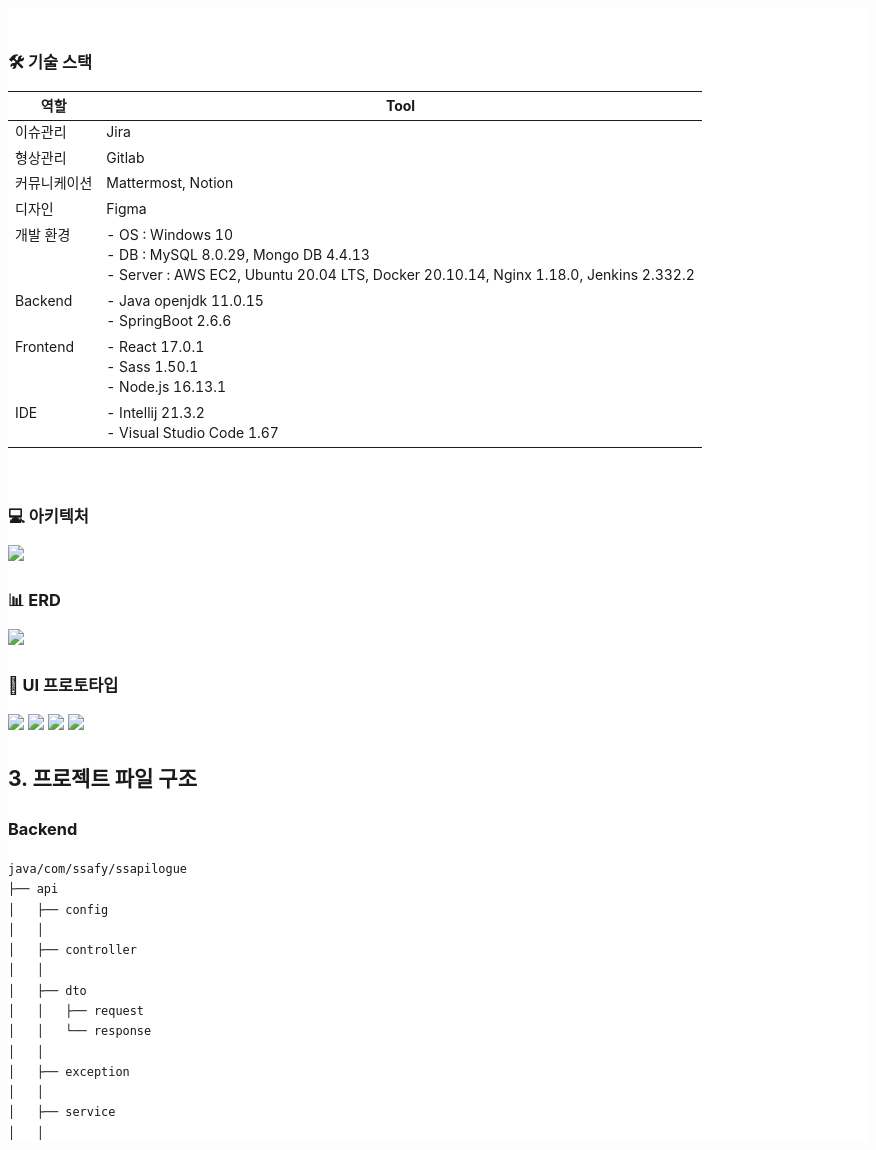 <br/>

### 🛠 기술 스택
| 역할         | Tool                                                         |
| ------------ | ------------------------------------------------------------ |
| 이슈관리     | Jira                                                         |
| 형상관리     | Gitlab                                                       |
| 커뮤니케이션 | Mattermost, Notion                                           |
| 디자인       | Figma                                                        |
| 개발 환경    | - OS : Windows 10<br />- DB : MySQL 8.0.29, Mongo DB 4.4.13<br />- Server : AWS EC2, Ubuntu 20.04 LTS, Docker 20.10.14, Nginx 1.18.0, Jenkins 2.332.2 |
| Backend      | - Java openjdk 11.0.15<br />- SpringBoot 2.6.6               |
| Frontend     | - React 17.0.1<br/>- Sass 1.50.1<br/> - Node.js 16.13.1      |
| IDE          | - Intellij 21.3.2<br />- Visual Studio Code 1.67             |

<br/>

### 💻 아키텍처

<img src="https://user-images.githubusercontent.com/78924207/169424547-e18f449b-7ea9-4997-93df-2b5e45c51337.png" width="700" />

<br/>

### 📊 ERD

<img src="https://user-images.githubusercontent.com/78924207/169424950-932ce0cc-d40a-4885-9de2-0b53540474c9.png" width="1000" />

<br/>

### 🎨 UI 프로토타입

<img src="https://user-images.githubusercontent.com/78924207/169427127-cba33d7c-38f4-41cd-93ad-0979c7607f08.png" width="1000" />
<img src="https://user-images.githubusercontent.com/78924207/169427152-1d67f339-785c-4ec5-9044-5cb3fe463955.png" width="1000" />
<img src="https://user-images.githubusercontent.com/78924207/169427202-50de38ff-8a2e-4352-8b2b-49ccc830fbe5.png" />
<img src="https://user-images.githubusercontent.com/78924207/169427196-c00f223b-e293-447f-8ff2-54e46942d33e.png" width="1000" />

<br/>

## 3. 프로젝트 파일 구조

### Backend

```markdown
java/com/ssafy/ssapilogue
├── api
│	├── config
│	│
│	├── controller
│	│
│	├── dto
│	│	├── request
│	│	└── response
│	│
│	├── exception
│	│
│	├── service
│	│
```